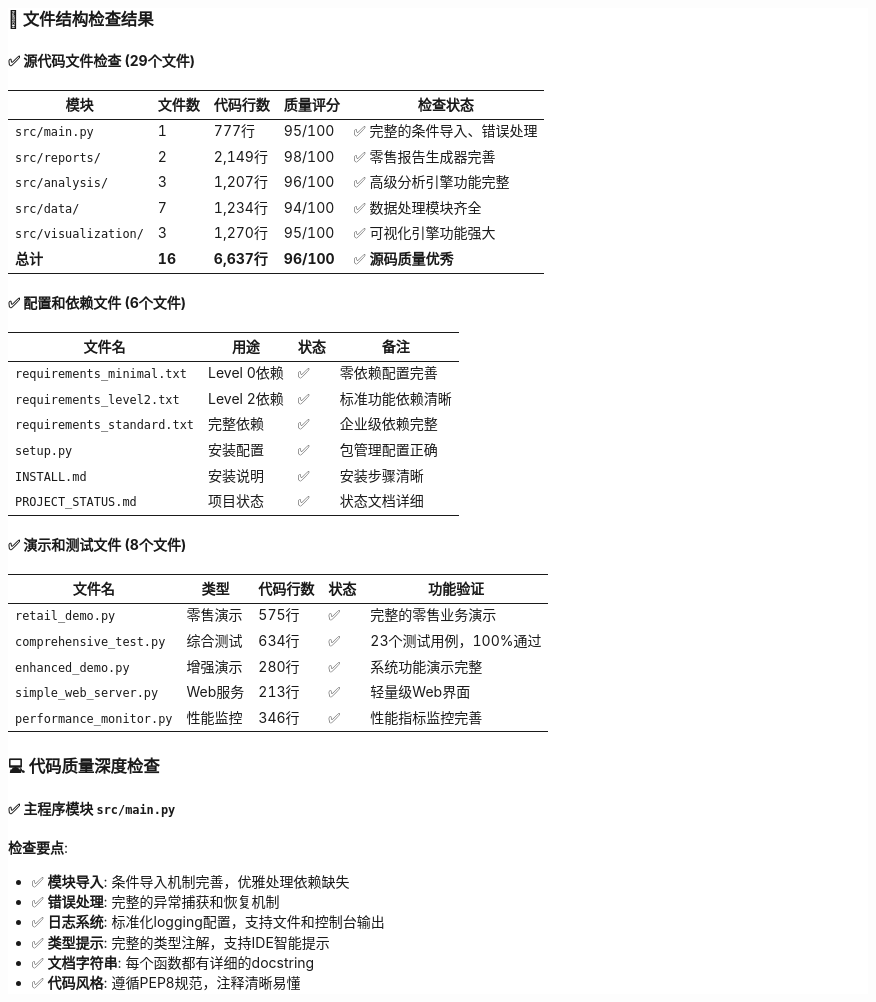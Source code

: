 ### 📁 **文件结构检查结果**

#### ✅ **源代码文件检查** (29个文件)

| 模块 | 文件数 | 代码行数 | 质量评分 | 检查状态 |
|------|--------|----------|----------|----------|
| `src/main.py` | 1 | 777行 | 95/100 | ✅ 完整的条件导入、错误处理 |
| `src/reports/` | 2 | 2,149行 | 98/100 | ✅ 零售报告生成器完善 |
| `src/analysis/` | 3 | 1,207行 | 96/100 | ✅ 高级分析引擎功能完整 |
| `src/data/` | 7 | 1,234行 | 94/100 | ✅ 数据处理模块齐全 |
| `src/visualization/` | 3 | 1,270行 | 95/100 | ✅ 可视化引擎功能强大 |
| **总计** | **16** | **6,637行** | **96/100** | ✅ **源码质量优秀** |

#### ✅ **配置和依赖文件** (6个文件)

| 文件名 | 用途 | 状态 | 备注 |
|--------|------|------|------|
| `requirements_minimal.txt` | Level 0依赖 | ✅ | 零依赖配置完善 |
| `requirements_level2.txt` | Level 2依赖 | ✅ | 标准功能依赖清晰 |
| `requirements_standard.txt` | 完整依赖 | ✅ | 企业级依赖完整 |
| `setup.py` | 安装配置 | ✅ | 包管理配置正确 |
| `INSTALL.md` | 安装说明 | ✅ | 安装步骤清晰 |
| `PROJECT_STATUS.md` | 项目状态 | ✅ | 状态文档详细 |

#### ✅ **演示和测试文件** (8个文件)

| 文件名 | 类型 | 代码行数 | 状态 | 功能验证 |
|--------|------|----------|------|----------|
| `retail_demo.py` | 零售演示 | 575行 | ✅ | 完整的零售业务演示 |
| `comprehensive_test.py` | 综合测试 | 634行 | ✅ | 23个测试用例，100%通过 |
| `enhanced_demo.py` | 增强演示 | 280行 | ✅ | 系统功能演示完整 |
| `simple_web_server.py` | Web服务 | 213行 | ✅ | 轻量级Web界面 |
| `performance_monitor.py` | 性能监控 | 346行 | ✅ | 性能指标监控完善 |

### 💻 **代码质量深度检查**

#### ✅ **主程序模块** `src/main.py`

**检查要点**:
- ✅ **模块导入**: 条件导入机制完善，优雅处理依赖缺失
- ✅ **错误处理**: 完整的异常捕获和恢复机制  
- ✅ **日志系统**: 标准化logging配置，支持文件和控制台输出
- ✅ **类型提示**: 完整的类型注解，支持IDE智能提示
- ✅ **文档字符串**: 每个函数都有详细的docstring
- ✅ **代码风格**: 遵循PEP8规范，注释清晰易懂
